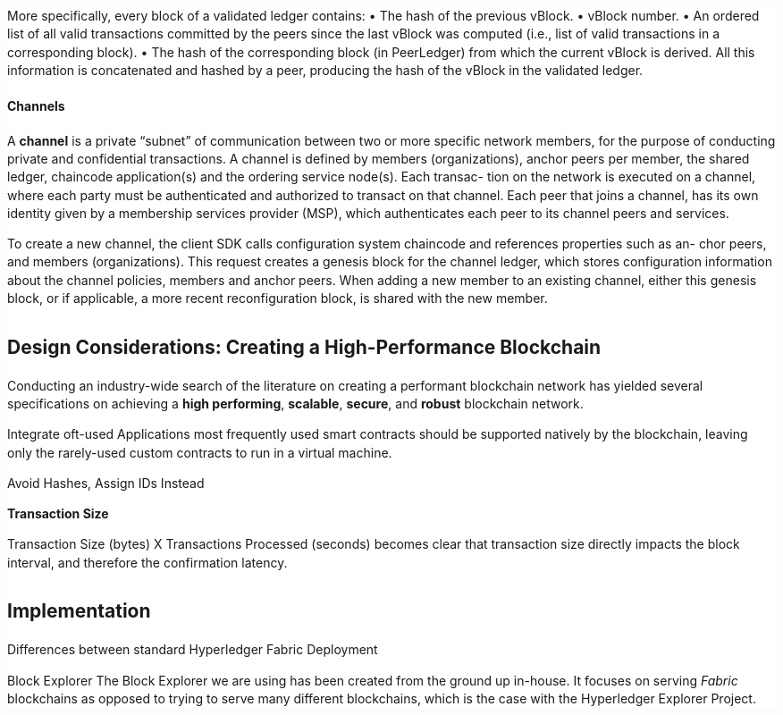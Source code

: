 More specifically, every block of a validated ledger contains:
• The hash of the previous vBlock.
• vBlock number.
• An ordered list of all valid transactions committed by the peers since the last vBlock was computed (i.e., list of valid transactions in a corresponding block).
• The hash of the corresponding block (in PeerLedger) from which the current vBlock is derived.
All this information is concatenated and hashed by a peer, producing the hash of the vBlock in the validated ledger.

#### Channels

A **channel** is a private “subnet” of communication between two or more specific network members, for the purpose of conducting private and confidential transactions. A channel is defined by members (organizations), anchor peers per member, the shared ledger, chaincode application(s) and the ordering service node(s). Each transac- tion on the network is executed on a channel, where each party must be authenticated and authorized to transact on that channel. Each peer that joins a channel, has its own identity given by a membership services provider (MSP), which authenticates each peer to its channel peers and services.

To create a new channel, the client SDK calls configuration system chaincode and references properties such as an- chor peers, and members (organizations). This request creates a genesis block for the channel ledger, which stores configuration information about the channel policies, members and anchor peers. When adding a new member to an existing channel, either this genesis block, or if applicable, a more recent reconfiguration block, is shared with the new member.

## Design Considerations: Creating a High-Performance Blockchain

Conducting an industry-wide search of the literature on creating a performant blockchain network has yielded several specifications on achieving a **high performing**, **scalable**, **secure**, and **robust** blockchain network.


Integrate oft-used Applications 
most frequently used smart contracts should be supported natively by the blockchain, leaving only the rarely-used custom contracts to run in a virtual machine. 

Avoid Hashes, Assign IDs Instead


**Transaction Size**

Transaction Size (bytes) X Transactions Processed (seconds)
becomes clear that transaction size directly impacts the block interval, and therefore the confirmation latency.


## Implementation 

Differences between standard Hyperledger Fabric Deployment 

Block Explorer
  The Block Explorer we are using has been created from the ground up in-house. It focuses on serving *Fabric* blockchains as opposed to trying to serve many different blockchains, which is the case with the Hyperledger Explorer Project.
